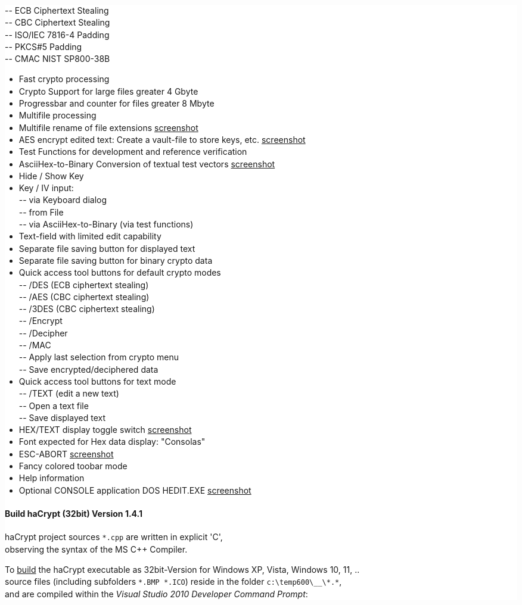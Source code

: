 --    ECB Ciphertext Stealing  
--    CBC Ciphertext Stealing  
--    ISO/IEC 7816-4 Padding  
--    PKCS#5 Padding  
--    CMAC NIST SP800-38B  
- Fast crypto processing
- Crypto Support for large files greater 4 Gbyte
- Progressbar and counter for files greater 8 Mbyte
- Multifile processing
- Multifile rename of file extensions [screenshot](document/image/haCrypt_03.jpg)   
- AES encrypt edited text: Create a vault-file to store keys, etc. [screenshot](document/image/haCrypt_06.jpg)  
- Test Functions for development and reference verification
- AsciiHex-to-Binary Conversion of textual test vectors [screenshot](document/image/haCrypt_07.jpg)   
- Hide / Show Key
- Key / IV input:  
--   via Keyboard dialog  
--   from File  
--   via AsciiHex-to-Binary (via test functions)  
- Text-field with limited edit capability
- Separate file saving button for displayed text
- Separate file saving button for binary crypto data
- Quick access tool buttons for default crypto modes  
--   /DES  (ECB ciphertext stealing)  
--   /AES  (CBC ciphertext stealing)  
--   /3DES (CBC ciphertext stealing)  
--   /Encrypt  
--   /Decipher  
--   /MAC  
--   Apply last selection from crypto menu  
--   Save encrypted/deciphered data  
- Quick access tool buttons for text mode    
--   /TEXT (edit a new text)    
--   Open a text file    
--   Save displayed text    
- HEX/TEXT display toggle switch [screenshot](document/image/haCrypt_01.jpg)  
- Font expected for Hex data display: "Consolas"  
- ESC-ABORT [screenshot](document/image/haCrypt_05.jpg)  
- Fancy colored toobar mode
- Help information
- Optional CONSOLE application DOS HEDIT.EXE [screenshot](document/image/haCrypt_04.jpg)   

#### Build haCrypt (32bit) Version 1.4.1
 
haCrypt project sources `*.cpp` are written in explicit 'C',  
observing the syntax of the MS C++ Compiler.  

To [build](document/build/VS2010build32.jpg) the haCrypt executable as 32bit-Version for Windows XP, Vista, Windows 10, 11, ..   
source files (including subfolders `*.BMP *.ICO`) reside in the folder `c:\temp600\__\*.*`,   
and are compiled within the *Visual Studio 2010 Developer Command Prompt*:  
